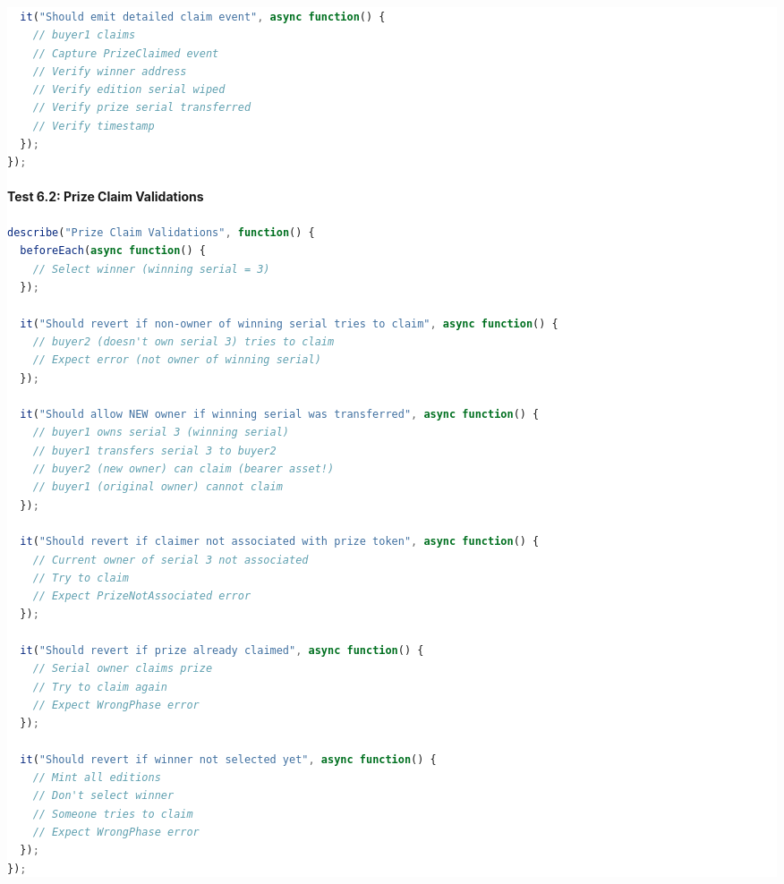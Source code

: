 ```javascript
  it("Should emit detailed claim event", async function() {
    // buyer1 claims
    // Capture PrizeClaimed event
    // Verify winner address
    // Verify edition serial wiped
    // Verify prize serial transferred
    // Verify timestamp
  });
});
```

#### Test 6.2: Prize Claim Validations
```javascript
describe("Prize Claim Validations", function() {
  beforeEach(async function() {
    // Select winner (winning serial = 3)
  });
  
  it("Should revert if non-owner of winning serial tries to claim", async function() {
    // buyer2 (doesn't own serial 3) tries to claim
    // Expect error (not owner of winning serial)
  });
  
  it("Should allow NEW owner if winning serial was transferred", async function() {
    // buyer1 owns serial 3 (winning serial)
    // buyer1 transfers serial 3 to buyer2
    // buyer2 (new owner) can claim (bearer asset!)
    // buyer1 (original owner) cannot claim
  });
  
  it("Should revert if claimer not associated with prize token", async function() {
    // Current owner of serial 3 not associated
    // Try to claim
    // Expect PrizeNotAssociated error
  });
  
  it("Should revert if prize already claimed", async function() {
    // Serial owner claims prize
    // Try to claim again
    // Expect WrongPhase error
  });
  
  it("Should revert if winner not selected yet", async function() {
    // Mint all editions
    // Don't select winner
    // Someone tries to claim
    // Expect WrongPhase error
  });
});
```
